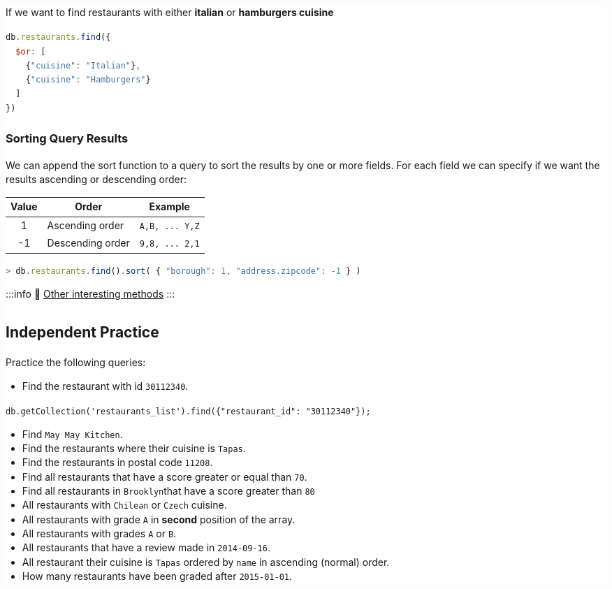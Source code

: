 If we want to find restaurants with either **italian** or **hamburgers cuisine**

```javascript
db.restaurants.find({
  $or: [
    {"cuisine": "Italian"},
    {"cuisine": "Hamburgers"}
  ]
})
```

### Sorting Query Results

We can append the sort function to a query to sort the results by one or more fields. For each field we can specify if we want the results ascending or descending order:

Value | Order | Example
:------:|-------|-------------------------------
1  | Ascending order  | `A,B, ... Y,Z`
-1 | Descending order | `9,8, ... 2,1`

```javascript
> db.restaurants.find().sort( { "borough": 1, "address.zipcode": -1 } )
```

:::info
:link: [Other interesting methods](https://docs.mongodb.com/manual/reference/method/js-cursor/)
:::

## Independent Practice

Practice the following queries:

- Find the restaurant with id `30112340`.
```
db.getCollection('restaurants_list').find({"restaurant_id": "30112340"});
```
- Find `May May Kitchen`.
- Find the restaurants where their cuisine is `Tapas`.
- Find the restaurants in postal code `11208`.
- Find all restaurants that have a score greater or equal than `70`.
- Find all restaurants in `Brooklyn`that have a score greater than `80`
- All restaurants with `Chilean` or `Czech` cuisine.
- All restaurants with grade `A` in **second** position of the array.
- All restaurants with grades `A` or `B`.
- All restaurants that have a review made in `2014-09-16`.
- All restaurant their cuisine is `Tapas` ordered by `name` in ascending (normal) order.
- How many restaurants have been graded after `2015-01-01`.
